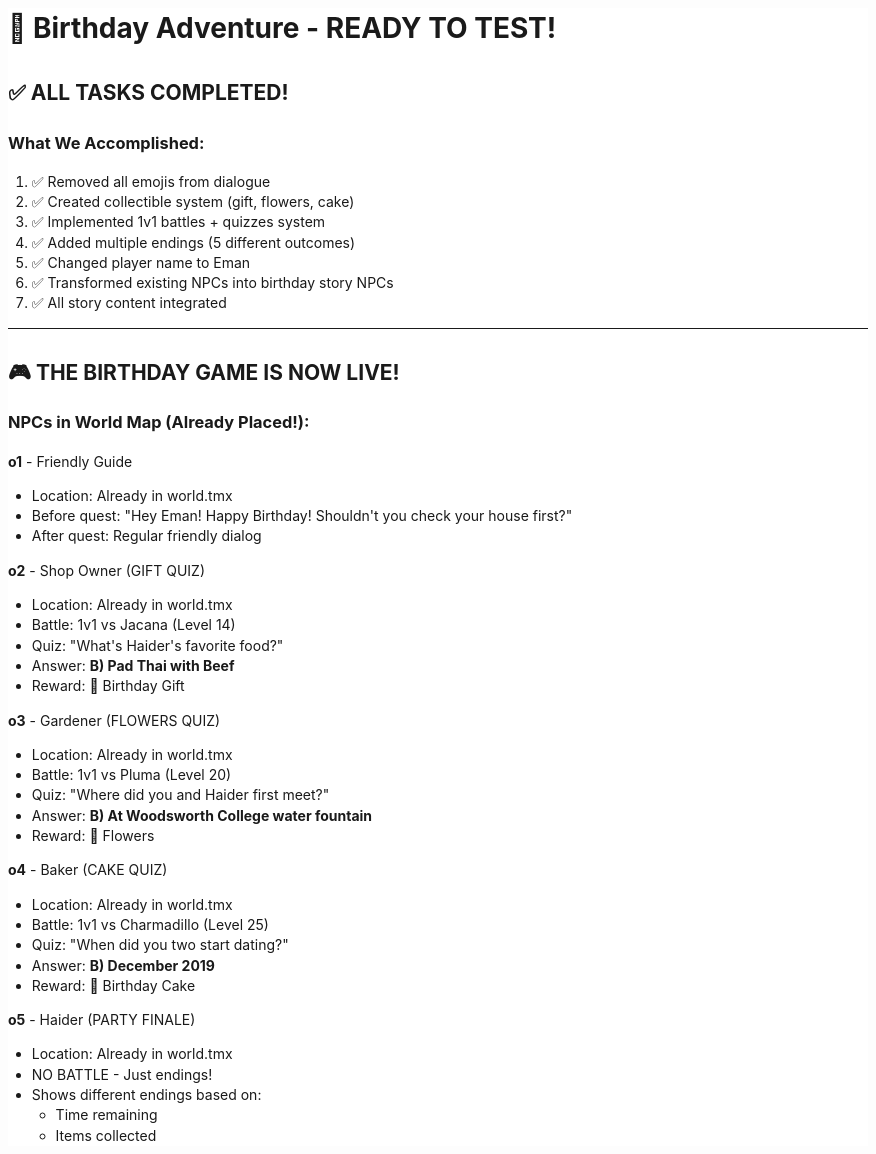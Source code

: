 # 🎂 Birthday Adventure - READY TO TEST!

## ✅ ALL TASKS COMPLETED!

### What We Accomplished:
1. ✅ Removed all emojis from dialogue
2. ✅ Created collectible system (gift, flowers, cake)
3. ✅ Implemented 1v1 battles + quizzes system
4. ✅ Added multiple endings (5 different outcomes)
5. ✅ Changed player name to Eman
6. ✅ Transformed existing NPCs into birthday story NPCs
7. ✅ All story content integrated

---

## 🎮 THE BIRTHDAY GAME IS NOW LIVE!

### **NPCs in World Map (Already Placed!):**

**o1** - Friendly Guide
- Location: Already in world.tmx
- Before quest: "Hey Eman! Happy Birthday! Shouldn't you check your house first?"
- After quest: Regular friendly dialog

**o2** - Shop Owner (GIFT QUIZ)  
- Location: Already in world.tmx
- Battle: 1v1 vs Jacana (Level 14)
- Quiz: "What's Haider's favorite food?"
- Answer: **B) Pad Thai with Beef**
- Reward: 🎁 Birthday Gift

**o3** - Gardener (FLOWERS QUIZ)
- Location: Already in world.tmx  
- Battle: 1v1 vs Pluma (Level 20)
- Quiz: "Where did you and Haider first meet?"
- Answer: **B) At Woodsworth College water fountain**
- Reward: 💐 Flowers

**o4** - Baker (CAKE QUIZ)
- Location: Already in world.tmx
- Battle: 1v1 vs Charmadillo (Level 25)
- Quiz: "When did you two start dating?"
- Answer: **B) December 2019**
- Reward: 🎂 Birthday Cake

**o5** - Haider (PARTY FINALE)
- Location: Already in world.tmx
- NO BATTLE - Just endings!
- Shows different endings based on:
  - Time remaining
  - Items collected
